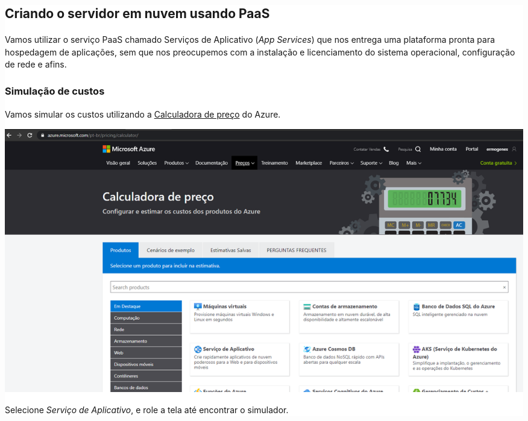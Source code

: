 ## Criando o servidor em nuvem usando PaaS
 
Vamos utilizar o serviço PaaS chamado Serviços de Aplicativo (_App Services_) que nos entrega uma plataforma pronta para hospedagem de aplicações, sem que nos preocupemos com a instalação e licenciamento do sistema operacional, configuração de rede e afins.

### Simulação de custos

Vamos simular os custos utilizando a [Calculadora de preço](https://azure.microsoft.com/pt-br/pricing/calculator/) do Azure.

![](az-014.png)

Selecione _Serviço de Aplicativo_, e role a tela até encontrar o simulador.
